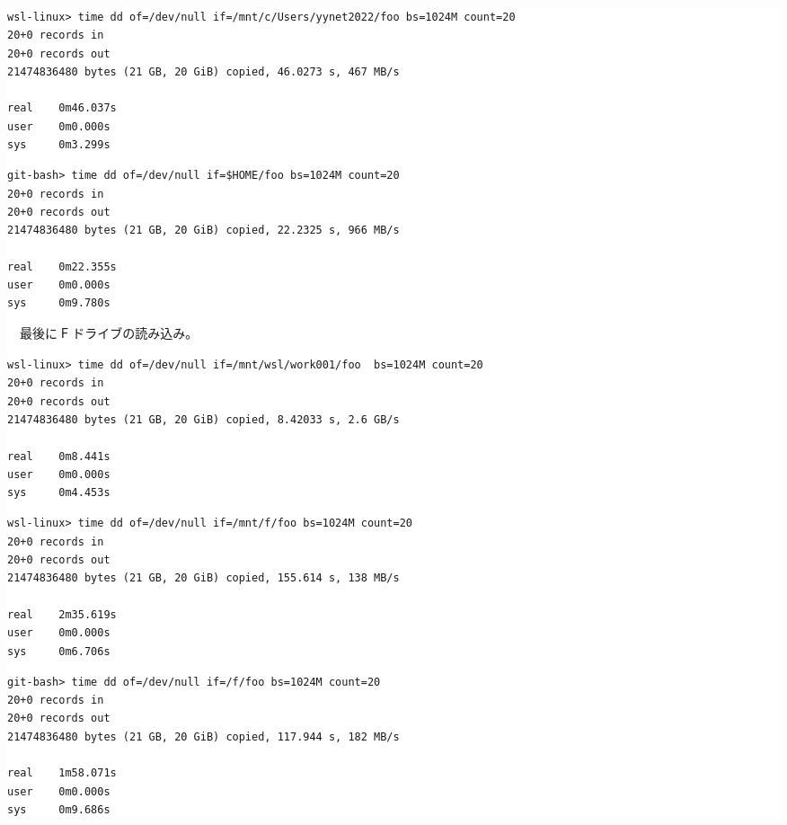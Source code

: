 ```shell-session:C: DrvFS 読み込み
wsl-linux> time dd of=/dev/null if=/mnt/c/Users/yynet2022/foo bs=1024M count=20
20+0 records in
20+0 records out
21474836480 bytes (21 GB, 20 GiB) copied, 46.0273 s, 467 MB/s

real    0m46.037s
user    0m0.000s
sys     0m3.299s
```

```shell-session:C: Git Bash 読み込み
git-bash> time dd of=/dev/null if=$HOME/foo bs=1024M count=20
20+0 records in
20+0 records out
21474836480 bytes (21 GB, 20 GiB) copied, 22.2325 s, 966 MB/s

real    0m22.355s
user    0m0.000s
sys     0m9.780s
```

　最後に F ドライブの読み込み。

```shell-session:F: ext4/VHDX 読み込み
wsl-linux> time dd of=/dev/null if=/mnt/wsl/work001/foo  bs=1024M count=20
20+0 records in
20+0 records out
21474836480 bytes (21 GB, 20 GiB) copied, 8.42033 s, 2.6 GB/s

real    0m8.441s
user    0m0.000s
sys     0m4.453s
```

```shell-session:F: DrvFS 読み込み
wsl-linux> time dd of=/dev/null if=/mnt/f/foo bs=1024M count=20
20+0 records in
20+0 records out
21474836480 bytes (21 GB, 20 GiB) copied, 155.614 s, 138 MB/s

real    2m35.619s
user    0m0.000s
sys     0m6.706s
```

```shell-session:F: Git Bash 読み込み
git-bash> time dd of=/dev/null if=/f/foo bs=1024M count=20
20+0 records in
20+0 records out
21474836480 bytes (21 GB, 20 GiB) copied, 117.944 s, 182 MB/s

real    1m58.071s
user    0m0.000s
sys     0m9.686s
```
